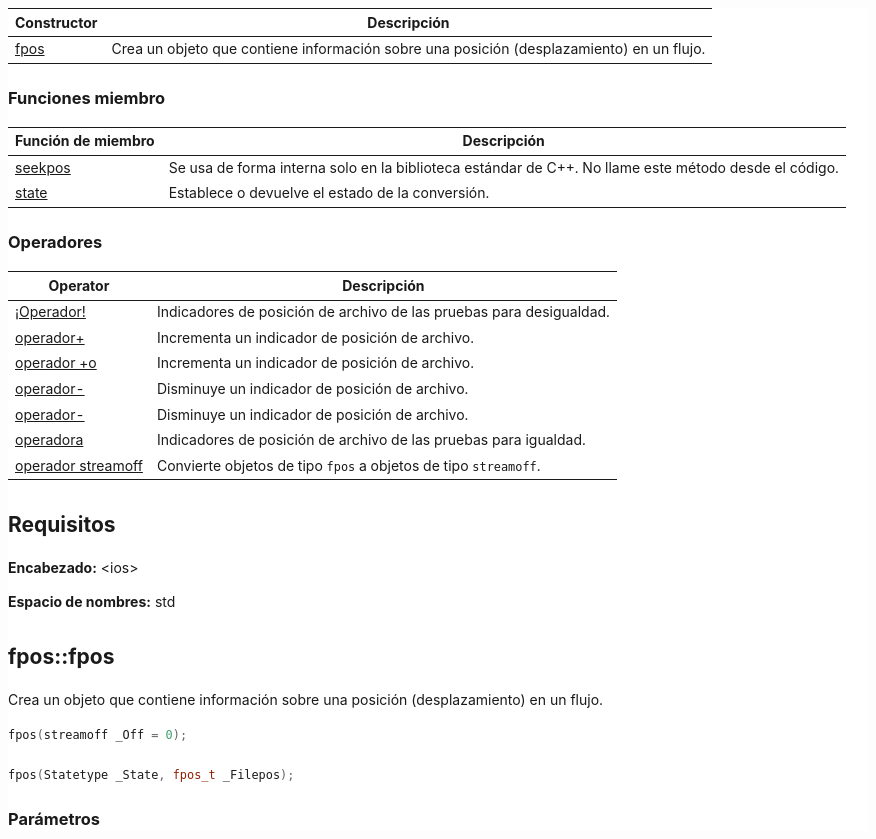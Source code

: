 |Constructor|Descripción|
|-|-|
|[fpos](#fpos)|Crea un objeto que contiene información sobre una posición (desplazamiento) en un flujo.|

### <a name="member-functions"></a>Funciones miembro

|Función de miembro|Descripción|
|-|-|
|[seekpos](#seekpos)|Se usa de forma interna solo en la biblioteca estándar de C++. No llame este método desde el código.|
|[state](#state)|Establece o devuelve el estado de la conversión.|

### <a name="operators"></a>Operadores

|Operator|Descripción|
|-|-|
|[¡Operador!](#op_neq)|Indicadores de posición de archivo de las pruebas para desigualdad.|
|[operador+](#op_add)|Incrementa un indicador de posición de archivo.|
|[operador +o](#op_add_eq)|Incrementa un indicador de posición de archivo.|
|[operador-](#operator-)|Disminuye un indicador de posición de archivo.|
|[operador-](#operator-_eq)|Disminuye un indicador de posición de archivo.|
|[operadora](#op_eq_eq)|Indicadores de posición de archivo de las pruebas para igualdad.|
|[operador streamoff](#op_streamoff)|Convierte objetos de tipo `fpos` a objetos de tipo `streamoff`.|

## <a name="requirements"></a>Requisitos

**Encabezado:** \<ios>

**Espacio de nombres:** std

## <a name="fposfpos"></a><a name="fpos"></a>fpos::fpos

Crea un objeto que contiene información sobre una posición (desplazamiento) en un flujo.

```cpp
fpos(streamoff _Off = 0);

fpos(Statetype _State, fpos_t _Filepos);
```

### <a name="parameters"></a>Parámetros
